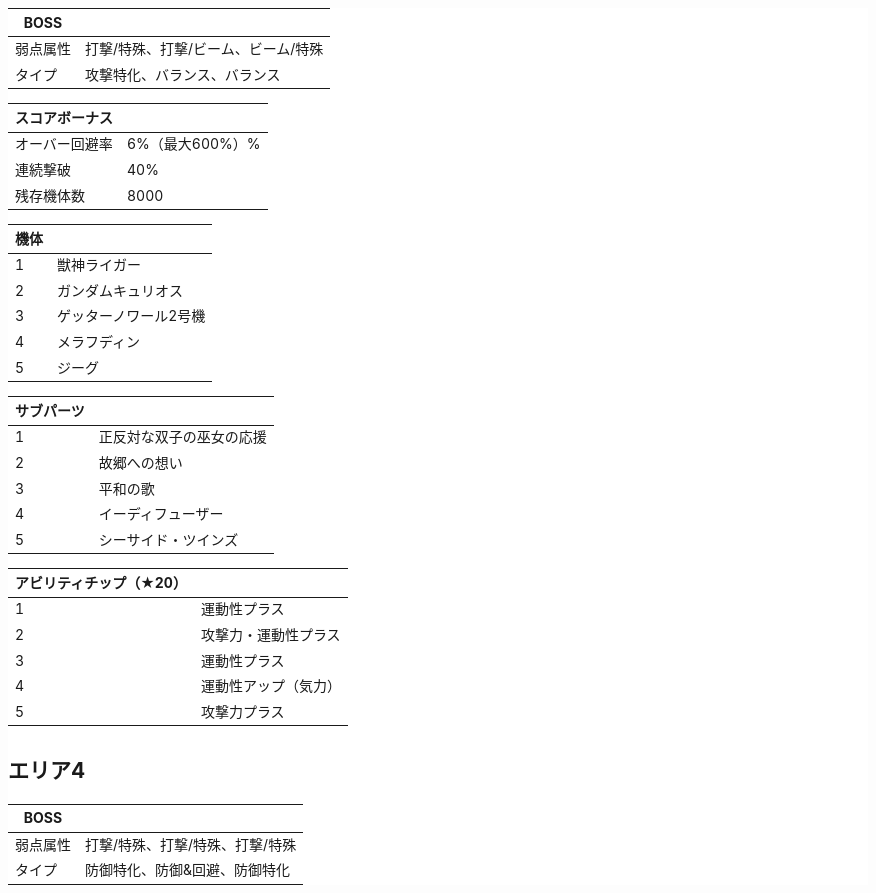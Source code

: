 | BOSS |                     |
|------|---------------------|
| 弱点属性 | 打撃/特殊、打撃/ビーム、ビーム/特殊 |
| タイプ  | 攻撃特化、バランス、バランス      |

| スコアボーナス |             |
|---------|-------------|
| オーバー回避率 | 6%（最大600%）% |
| 連続撃破    | 40%         |
| 残存機体数   | 8000        |

| 機体 |             |
|----|-------------|
| 1  | 獣神ライガー      |
| 2  | ガンダムキュリオス   |
| 3  | ゲッターノワール2号機 |
| 4  | メラフディン      |
| 5  | ジーグ         |

| サブパーツ |              |
|-------|--------------|
| 1     | 正反対な双子の巫女の応援 |
| 2     | 故郷への想い       |
| 3     | 平和の歌         |
| 4     | イーディフューザー    |
| 5     | シーサイド・ツインズ   |

| アビリティチップ（★20） |            |
|---------------|------------|
| 1             | 運動性プラス     |
| 2             | 攻撃力・運動性プラス |
| 3             | 運動性プラス     |
| 4             | 運動性アップ（気力） |
| 5             | 攻撃力プラス     |

## エリア4

| BOSS |                   |
|------|-------------------|
| 弱点属性 | 打撃/特殊、打撃/特殊、打撃/特殊 |
| タイプ  | 防御特化、防御&回避、防御特化   |
